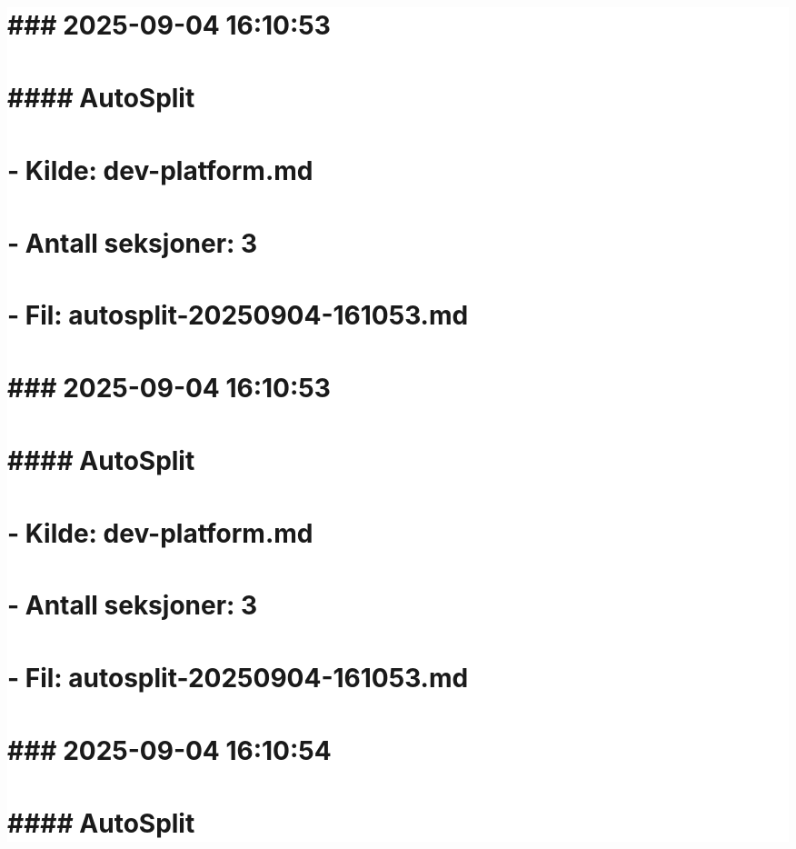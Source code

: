 #

# \### 2025-09-04 16:10:53

# \#### AutoSplit

# \- Kilde: dev-platform.md

# \- Antall seksjoner: 3

# \- Fil: autosplit-20250904-161053.md

#

#

#

#

# \### 2025-09-04 16:10:53

# \#### AutoSplit

# \- Kilde: dev-platform.md

# \- Antall seksjoner: 3

# \- Fil: autosplit-20250904-161053.md

#

#

#

#

# \### 2025-09-04 16:10:54

# \#### AutoSplit

